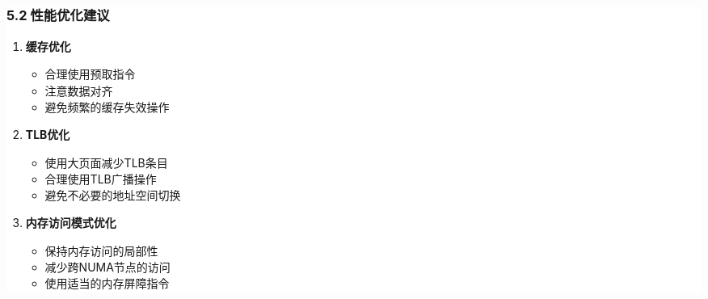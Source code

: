 ### 5.2 性能优化建议

1. **缓存优化**
   - 合理使用预取指令
   - 注意数据对齐
   - 避免频繁的缓存失效操作

2. **TLB优化**
   - 使用大页面减少TLB条目
   - 合理使用TLB广播操作
   - 避免不必要的地址空间切换

3. **内存访问模式优化**
   - 保持内存访问的局部性
   - 减少跨NUMA节点的访问
   - 使用适当的内存屏障指令